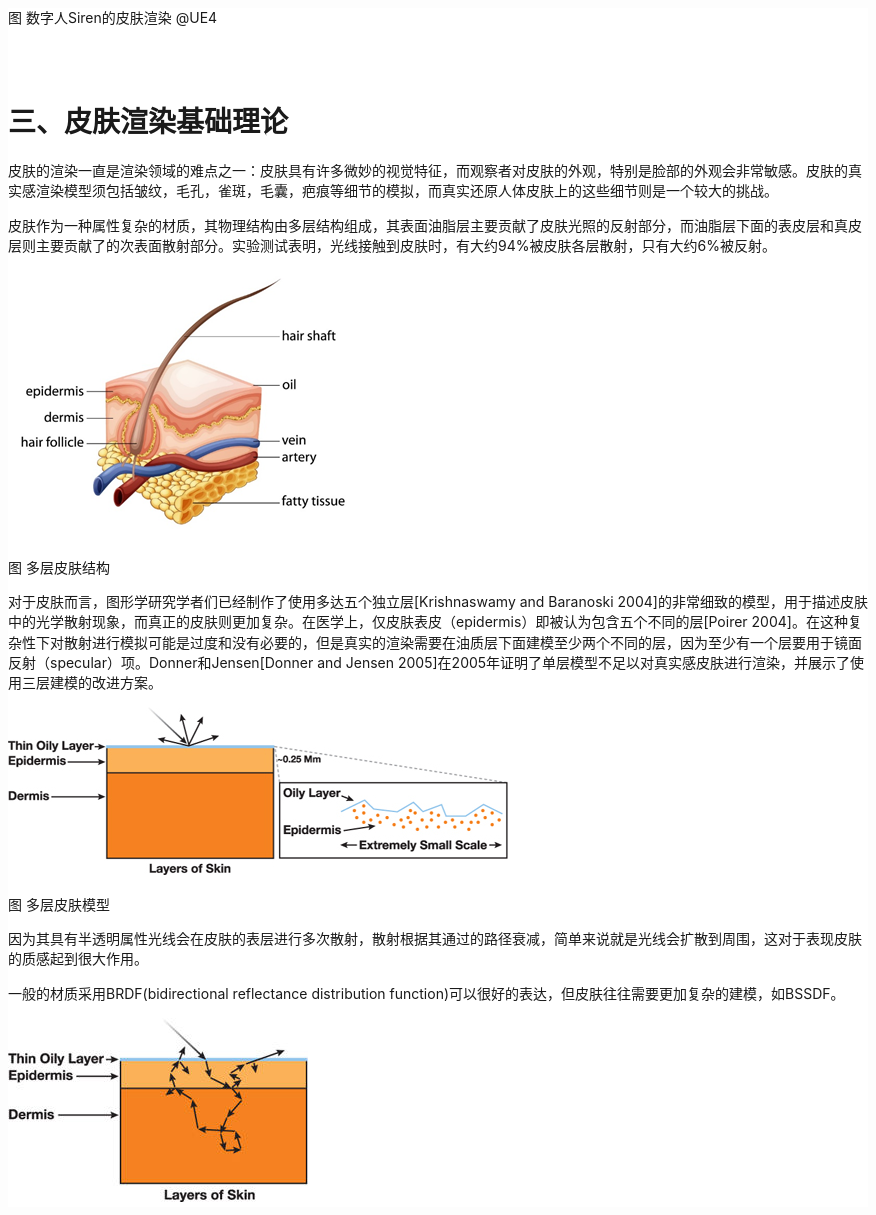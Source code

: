 图 数字人Siren的皮肤渲染 @UE4

<br>

# 三、皮肤渲染基础理论


皮肤的渲染一直是渲染领域的难点之一：皮肤具有许多微妙的视觉特征，而观察者对皮肤的外观，特别是脸部的外观会非常敏感。皮肤的真实感渲染模型须包括皱纹，毛孔，雀斑，毛囊，疤痕等细节的模拟，而真实还原人体皮肤上的这些细节则是一个较大的挑战。

皮肤作为一种属性复杂的材质，其物理结构由多层结构组成，其表面油脂层主要贡献了皮肤光照的反射部分，而油脂层下面的表皮层和真皮层则主要贡献了的次表面散射部分。实验测试表明，光线接触到皮肤时，有大约94%被皮肤各层散射，只有大约6%被反射。

![](media/016bf9ddb7c7e6d3e8ef980a6410f3f1.png)

图 多层皮肤结构

对于皮肤而言，图形学研究学者们已经制作了使用多达五个独立层[Krishnaswamy and Baranoski 2004]的非常细致的模型，用于描述皮肤中的光学散射现象，而真正的皮肤则更加复杂。在医学上，仅皮肤表皮（epidermis）即被认为包含五个不同的层[Poirer 2004]。在这种复杂性下对散射进行模拟可能是过度和没有必要的，但是真实的渲染需要在油质层下面建模至少两个不同的层，因为至少有一个层要用于镜面反射（specular）项。Donner和Jensen[Donner and Jensen 2005]在2005年证明了单层模型不足以对真实感皮肤进行渲染，并展示了使用三层建模的改进方案。

![](media/19dcd9f74e4594c0b7245f6195649da3.jpg)

图 多层皮肤模型

因为其具有半透明属性光线会在皮肤的表层进行多次散射，散射根据其通过的路径衰减，简单来说就是光线会扩散到周围，这对于表现皮肤的质感起到很大作用。

一般的材质采用BRDF(bidirectional reflectance distribution function)可以很好的表达，但皮肤往往需要更加复杂的建模，如BSSDF。

![](media/092aba5726f59db4e9bff787c0be6e50.jpg)
